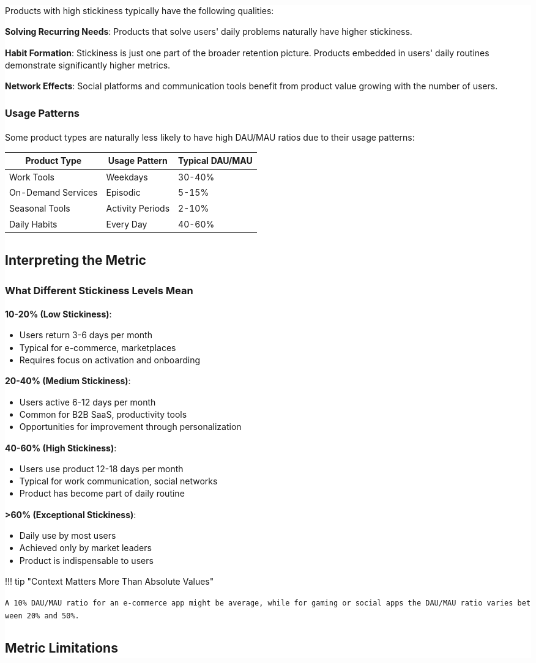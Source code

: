 Products with high stickiness typically have the following qualities:

**Solving Recurring Needs**: Products that solve users' daily problems naturally have higher stickiness.

**Habit Formation**: Stickiness is just one part of the broader retention picture. Products embedded in users' daily routines demonstrate significantly higher metrics.

**Network Effects**: Social platforms and communication tools benefit from product value growing with the number of users.

### Usage Patterns

Some product types are naturally less likely to have high DAU/MAU ratios due to their usage patterns:

| Product Type | Usage Pattern | Typical DAU/MAU |
|--------------|---------------|-----------------|
| Work Tools | Weekdays | 30-40% |
| On-Demand Services | Episodic | 5-15% |
| Seasonal Tools | Activity Periods | 2-10% |
| Daily Habits | Every Day | 40-60% |

## Interpreting the Metric

### What Different Stickiness Levels Mean

**10-20% (Low Stickiness)**:
- Users return 3-6 days per month
- Typical for e-commerce, marketplaces
- Requires focus on activation and onboarding

**20-40% (Medium Stickiness)**:
- Users active 6-12 days per month
- Common for B2B SaaS, productivity tools
- Opportunities for improvement through personalization

**40-60% (High Stickiness)**:
- Users use product 12-18 days per month
- Typical for work communication, social networks
- Product has become part of daily routine

**>60% (Exceptional Stickiness)**:
- Daily use by most users
- Achieved only by market leaders
- Product is indispensable to users

!!! tip "Context Matters More Than Absolute Values"
    
    A 10% DAU/MAU ratio for an e-commerce app might be average, while for gaming or social apps the DAU/MAU ratio varies between 20% and 50%.

## Metric Limitations
